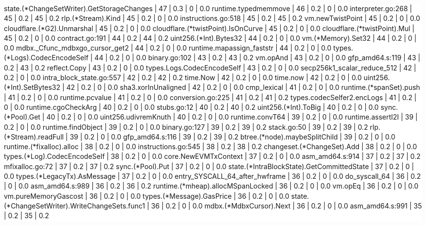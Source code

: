 state.(*ChangeSetWriter).GetStorageChanges       |     47 |   0.3 |   0 |   0.0
runtime.typedmemmove                             |     46 |   0.2 |   0 |   0.0
interpreter.go:268                               |     45 |   0.2 |  45 |   0.2
rlp.(*Stream).Kind                               |     45 |   0.2 |   0 |   0.0
instructions.go:518                              |     45 |   0.2 |  45 |   0.2
vm.newTwistPoint                                 |     45 |   0.2 |   0 |   0.0
cloudflare.(*G2).Unmarshal                       |     45 |   0.2 |   0 |   0.0
cloudflare.(*twistPoint).IsOnCurve               |     45 |   0.2 |   0 |   0.0
cloudflare.(*twistPoint).Mul                     |     45 |   0.2 |   0 |   0.0
contract.go:191                                  |     44 |   0.2 |  44 |   0.2
uint256.(*Int).Bytes32                           |     44 |   0.2 |   0 |   0.0
vm.(*Memory).Set32                               |     44 |   0.2 |   0 |   0.0
mdbx._Cfunc_mdbxgo_cursor_get2                   |     44 |   0.2 |   0 |   0.0
runtime.mapassign_faststr                        |     44 |   0.2 |   0 |   0.0
types.(*Logs).CodecEncodeSelf                    |     44 |   0.2 |   0 |   0.0
binary.go:102                                    |     43 |   0.2 |  43 |   0.2
vm.opAnd                                         |     43 |   0.2 |   0 |   0.0
gfp_amd64.s:119                                  |     43 |   0.2 |  43 |   0.2
reflect.Copy                                     |     43 |   0.2 |   0 |   0.0
types.Logs.CodecEncodeSelf                       |     43 |   0.2 |   0 |   0.0
secp256k1_scalar_reduce_512                      |     42 |   0.2 |   0 |   0.0
intra_block_state.go:557                         |     42 |   0.2 |  42 |   0.2
time.Now                                         |     42 |   0.2 |   0 |   0.0
time.now                                         |     42 |   0.2 |   0 |   0.0
uint256.(*Int).SetBytes32                        |     42 |   0.2 |   0 |   0.0
sha3.xorInUnaligned                              |     42 |   0.2 |   0 |   0.0
cmp_lexical                                      |     41 |   0.2 |   0 |   0.0
runtime.(*spanSet).push                          |     41 |   0.2 |   0 |   0.0
runtime.pcvalue                                  |     41 |   0.2 |   0 |   0.0
conversion.go:225                                |     41 |   0.2 |  41 |   0.2
types.codecSelfer2.encLogs                       |     41 |   0.2 |   0 |   0.0
runtime.cgoCheckArg                              |     40 |   0.2 |   0 |   0.0
stubs.go:12                                      |     40 |   0.2 |  40 |   0.2
uint256.(*Int).ToBig                             |     40 |   0.2 |   0 |   0.0
sync.(*Pool).Get                                 |     40 |   0.2 |   0 |   0.0
uint256.udivremKnuth                             |     40 |   0.2 |   0 |   0.0
runtime.convT64                                  |     39 |   0.2 |   0 |   0.0
runtime.assertI2I                                |     39 |   0.2 |   0 |   0.0
runtime.findObject                               |     39 |   0.2 |   0 |   0.0
binary.go:127                                    |     39 |   0.2 |  39 |   0.2
stack.go:50                                      |     39 |   0.2 |  39 |   0.2
rlp.(*Stream).readFull                           |     39 |   0.2 |   0 |   0.0
gfp_amd64.s:116                                  |     39 |   0.2 |  39 |   0.2
btree.(*node).maybeSplitChild                    |     39 |   0.2 |   0 |   0.0
runtime.(*fixalloc).alloc                        |     38 |   0.2 |   0 |   0.0
instructions.go:545                              |     38 |   0.2 |  38 |   0.2
changeset.(*ChangeSet).Add                       |     38 |   0.2 |   0 |   0.0
types.(*Log).CodecEncodeSelf                     |     38 |   0.2 |   0 |   0.0
core.NewEVMTxContext                             |     37 |   0.2 |   0 |   0.0
asm_amd64.s:914                                  |     37 |   0.2 |  37 |   0.2
mfixalloc.go:72                                  |     37 |   0.2 |  37 |   0.2
sync.(*Pool).Put                                 |     37 |   0.2 |   0 |   0.0
state.(*IntraBlockState).GetCommittedState       |     37 |   0.2 |   0 |   0.0
types.(*LegacyTx).AsMessage                      |     37 |   0.2 |   0 |   0.0
entry_SYSCALL_64_after_hwframe                   |     36 |   0.2 |   0 |   0.0
do_syscall_64                                    |     36 |   0.2 |   0 |   0.0
asm_amd64.s:989                                  |     36 |   0.2 |  36 |   0.2
runtime.(*mheap).allocMSpanLocked                |     36 |   0.2 |   0 |   0.0
vm.opEq                                          |     36 |   0.2 |   0 |   0.0
vm.pureMemoryGascost                             |     36 |   0.2 |   0 |   0.0
types.(*Message).GasPrice                        |     36 |   0.2 |   0 |   0.0
state.(*ChangeSetWriter).WriteChangeSets.func1   |     36 |   0.2 |   0 |   0.0
mdbx.(*MdbxCursor).Next                          |     36 |   0.2 |   0 |   0.0
asm_amd64.s:991                                  |     35 |   0.2 |  35 |   0.2